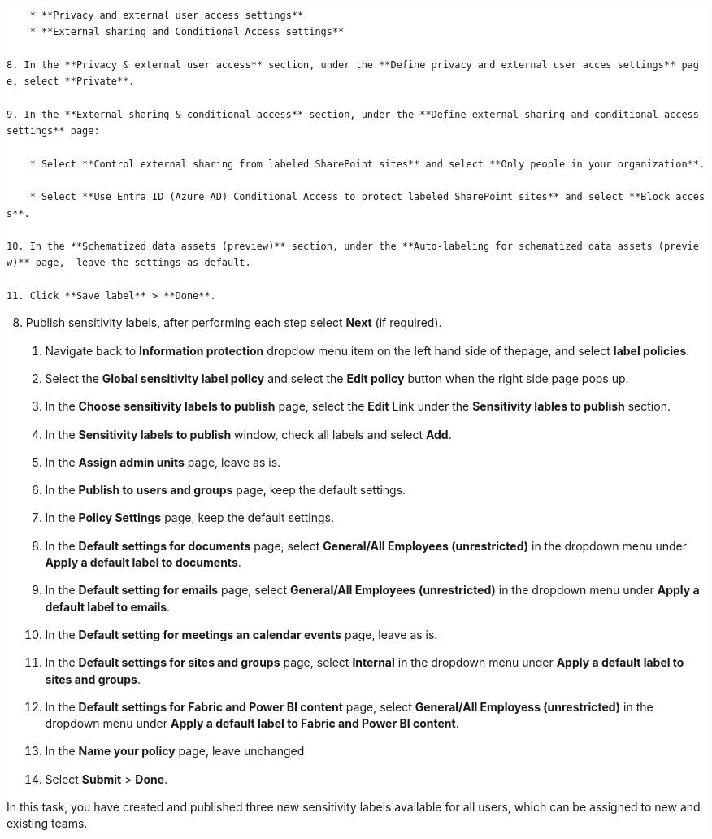 		* **Privacy and external user access settings** 
		* **External sharing and Conditional Access settings** 

	8. In the **Privacy & external user access** section, under the **Define privacy and external user acces settings** page, select **Private**. 

	9. In the **External sharing & conditional access** section, under the **Define external sharing and conditional access settings** page: 
	
		* Select **Control external sharing from labeled SharePoint sites** and select **Only people in your organization**.

		* Select **Use Entra ID (Azure AD) Conditional Access to protect labeled SharePoint sites** and select **Block access**.

	10. In the **Schematized data assets (preview)** section, under the **Auto-labeling for schematized data assets (preview)** page,  leave the settings as default. 

	11. Click **Save label** > **Done**.


8. Publish sensitivity labels, after performing each step select **Next** (if required).

	1. Navigate back to  **Information protection** dropdow menu item on the left hand side of thepage, and select **label policies**.

	2. Select the **Global sensitivity label policy** and select the **Edit policy** button when the right side page pops up.

	3. In the **Choose sensitivity labels to publish** page, select the **Edit** Link under the **Sensitivity lables to publish** section.

	4. In the **Sensitivity labels to publish** window, check all labels and select **Add**.

 	5. In the **Assign admin units** page, leave as is.

	6. In the **Publish to users and groups** page, keep the default settings. 

	7. In the **Policy Settings** page, keep the default settings. 

	8. In the **Default settings for documents** page, select **General/All Employees (unrestricted)** in the dropdown menu under **Apply a default label to documents**.

	9. In the **Default setting for emails** page, select **General/All Employees (unrestricted)** in the dropdown menu under **Apply a default label to emails**.

 	10. In the **Default setting for meetings an calendar events** page, leave as is.
      
	11. In the **Default settings for sites and groups** page, select **Internal** in the dropdown menu under **Apply a default label to sites and groups**.

	12. In the **Default settings for Fabric and Power BI content** page, select **General/All Employess (unrestricted)** in the dropdown menu under **Apply a default label to Fabric and Power BI content**.	

	13. In the **Name your policy** page, leave unchanged
	
	14. Select **Submit** > **Done**.

In this task, you have created and published three new sensitivity labels available for all users, which can be assigned to new and existing teams.
